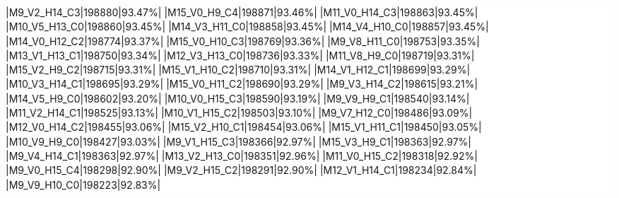 |M9_V2_H14_C3|198880|93.47%|
|M15_V0_H9_C4|198871|93.46%|
|M11_V0_H14_C3|198863|93.45%|
|M10_V5_H13_C0|198860|93.45%|
|M14_V3_H11_C0|198858|93.45%|
|M14_V4_H10_C0|198857|93.45%|
|M14_V0_H12_C2|198774|93.37%|
|M15_V0_H10_C3|198769|93.36%|
|M9_V8_H11_C0|198753|93.35%|
|M13_V1_H13_C1|198750|93.34%|
|M12_V3_H13_C0|198736|93.33%|
|M11_V8_H9_C0|198719|93.31%|
|M15_V2_H9_C2|198715|93.31%|
|M15_V1_H10_C2|198710|93.31%|
|M14_V1_H12_C1|198699|93.29%|
|M10_V3_H14_C1|198695|93.29%|
|M15_V0_H11_C2|198690|93.29%|
|M9_V3_H14_C2|198615|93.21%|
|M14_V5_H9_C0|198602|93.20%|
|M10_V0_H15_C3|198590|93.19%|
|M9_V9_H9_C1|198540|93.14%|
|M11_V2_H14_C1|198525|93.13%|
|M10_V1_H15_C2|198503|93.10%|
|M9_V7_H12_C0|198486|93.09%|
|M12_V0_H14_C2|198455|93.06%|
|M15_V2_H10_C1|198454|93.06%|
|M15_V1_H11_C1|198450|93.05%|
|M10_V9_H9_C0|198427|93.03%|
|M9_V1_H15_C3|198366|92.97%|
|M15_V3_H9_C1|198363|92.97%|
|M9_V4_H14_C1|198363|92.97%|
|M13_V2_H13_C0|198351|92.96%|
|M11_V0_H15_C2|198318|92.92%|
|M9_V0_H15_C4|198298|92.90%|
|M9_V2_H15_C2|198291|92.90%|
|M12_V1_H14_C1|198234|92.84%|
|M9_V9_H10_C0|198223|92.83%|